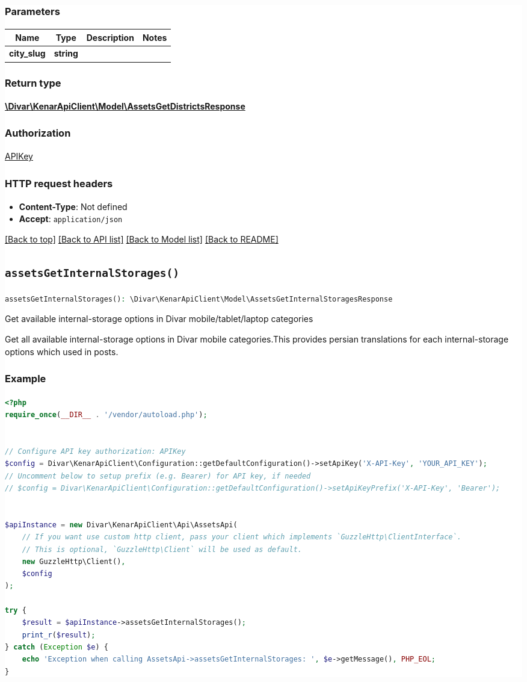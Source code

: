 ### Parameters

| Name | Type | Description  | Notes |
| ------------- | ------------- | ------------- | ------------- |
| **city_slug** | **string**|  | |

### Return type

[**\Divar\KenarApiClient\Model\AssetsGetDistrictsResponse**](../Model/AssetsGetDistrictsResponse.md)

### Authorization

[APIKey](../../README.md#APIKey)

### HTTP request headers

- **Content-Type**: Not defined
- **Accept**: `application/json`

[[Back to top]](#) [[Back to API list]](../../README.md#endpoints)
[[Back to Model list]](../../README.md#models)
[[Back to README]](../../README.md)

## `assetsGetInternalStorages()`

```php
assetsGetInternalStorages(): \Divar\KenarApiClient\Model\AssetsGetInternalStoragesResponse
```

Get available internal-storage options in Divar mobile/tablet/laptop categories

Get all available internal-storage options in Divar mobile categories.This provides persian translations for each internal-storage options which used in posts.

### Example

```php
<?php
require_once(__DIR__ . '/vendor/autoload.php');


// Configure API key authorization: APIKey
$config = Divar\KenarApiClient\Configuration::getDefaultConfiguration()->setApiKey('X-API-Key', 'YOUR_API_KEY');
// Uncomment below to setup prefix (e.g. Bearer) for API key, if needed
// $config = Divar\KenarApiClient\Configuration::getDefaultConfiguration()->setApiKeyPrefix('X-API-Key', 'Bearer');


$apiInstance = new Divar\KenarApiClient\Api\AssetsApi(
    // If you want use custom http client, pass your client which implements `GuzzleHttp\ClientInterface`.
    // This is optional, `GuzzleHttp\Client` will be used as default.
    new GuzzleHttp\Client(),
    $config
);

try {
    $result = $apiInstance->assetsGetInternalStorages();
    print_r($result);
} catch (Exception $e) {
    echo 'Exception when calling AssetsApi->assetsGetInternalStorages: ', $e->getMessage(), PHP_EOL;
}
```